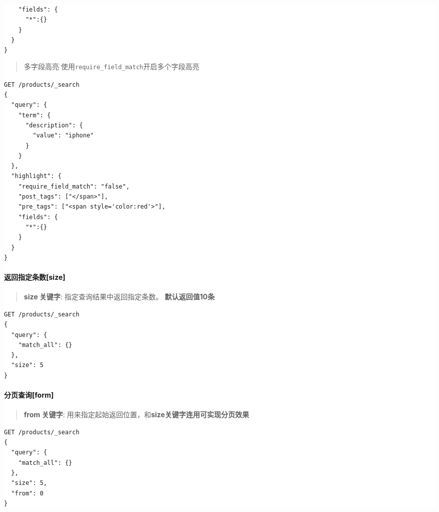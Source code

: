 ```http
    "fields": {
      "*":{}
    }
  }
}
```

> 多字段高亮 使用`require_field_match`开启多个字段高亮

```http
GET /products/_search
{
  "query": {
    "term": {
      "description": {
        "value": "iphone"
      }
    }
  },
  "highlight": {
    "require_field_match": "false",
    "post_tags": ["</span>"], 
    "pre_tags": ["<span style='color:red'>"],
    "fields": {
      "*":{}
    }
  }
}
```

#### 返回指定条数[size]

> **size 关键字**: 指定查询结果中返回指定条数。  **默认返回值10条**

```http
GET /products/_search
{
  "query": {
    "match_all": {}
  },
  "size": 5
}
```

#### 分页查询[form]

> **from 关键字**: 用来指定起始返回位置，和**size关键字连用可实现分页效果**

```http
GET /products/_search
{
  "query": {
    "match_all": {}
  },
  "size": 5,
  "from": 0
}
```

